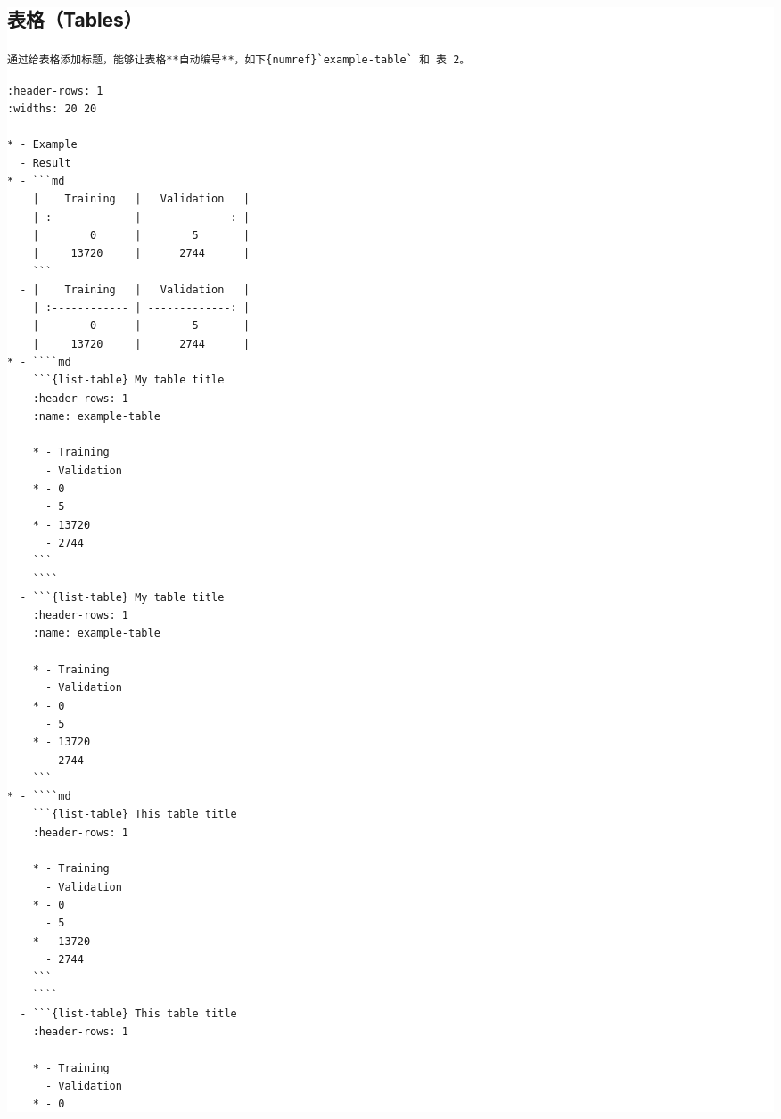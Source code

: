 ## 表格（Tables）

```{note}
通过给表格添加标题，能够让表格**自动编号**，如下{numref}`example-table` 和 表 2。
```

``````{list-table}
:header-rows: 1
:widths: 20 20

* - Example
  - Result
* - ```md
    |    Training   |   Validation   |
    | :------------ | -------------: |
    |        0      |        5       |
    |     13720     |      2744      |
    ```
  - |    Training   |   Validation   |
    | :------------ | -------------: |
    |        0      |        5       |
    |     13720     |      2744      |
* - ````md
    ```{list-table} My table title
    :header-rows: 1
    :name: example-table

    * - Training
      - Validation
    * - 0
      - 5
    * - 13720
      - 2744
    ```
    ````
  - ```{list-table} My table title
    :header-rows: 1
    :name: example-table

    * - Training
      - Validation
    * - 0
      - 5
    * - 13720
      - 2744
    ```
* - ````md
    ```{list-table} This table title
    :header-rows: 1

    * - Training
      - Validation
    * - 0
      - 5
    * - 13720
      - 2744
    ```
    ````
  - ```{list-table} This table title
    :header-rows: 1

    * - Training
      - Validation
    * - 0
``````